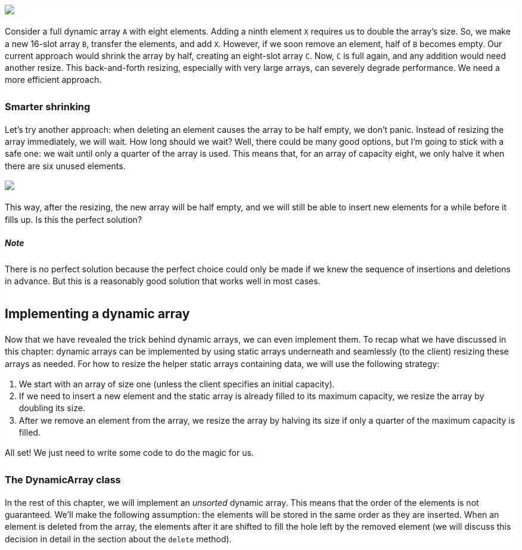 ![](https://drek4537l1klr.cloudfront.net/larocca3/Figures/05-11.png)

Consider a full dynamic array `A` with eight elements. Adding a ninth element `X` requires us to double the array’s size. So, we make a new 16-slot array `B`, transfer the elements, and add `X`. However, if we soon remove an element, half of `B` becomes empty. Our current approach would shrink the array by half, creating an eight-slot array `C`. Now, `C` is full again, and any addition would need another resize. This back-and-forth resizing, especially with very large arrays, can severely degrade performance. We need a more efficient approach.[](/book/grokking-data-structures/chapter-5/)

### Smarter shrinking

Let’s try another approach: when deleting an element causes the array to be half empty, we don’t panic. Instead of resizing the array immediately, we will wait. How long should we wait? Well, there could be many good options, but I’m going to stick with a safe one: we wait until only a quarter of the array is used. This means that, for an array of capacity eight, we only halve it when there are six unused elements.

![](https://drek4537l1klr.cloudfront.net/larocca3/Figures/05-12.png)

This way, after the resizing, the new array will be half empty, and we will still be able to insert new elements for a while before it fills up. Is this the perfect solution?

##### Note

There is no perfect solution because the perfect choice could only be made if we knew the sequence of insertions and deletions in advance. But this is a reasonably good solution that works well in most cases.

## Implementing a dynamic array

Now that we have revealed the trick behind dynamic arrays, we can even implement them. To recap what we have discussed in this chapter: dynamic arrays can be implemented by using static arrays underneath and seamlessly (to the client) resizing these arrays as needed. For how to resize the helper static arrays containing data, we will use the following strategy:[](/book/grokking-data-structures/chapter-5/)[](/book/grokking-data-structures/chapter-5/)

1.  We start with an array of size one (unless the client specifies an initial capacity).
1.  If we need to insert a new element and the static array is already filled to its maximum capacity, we resize the array by doubling its size.
1.  After we remove an element from the array, we resize the array by halving its size if only a quarter of the maximum capacity is filled.

All set! We just need to write some code to do the magic for us.

### The DynamicArray class

In the rest of this chapter, we will implement an *unsorted* dynamic array. This means that the order of the elements is not guaranteed. We’ll make the following assumption: the elements will be stored in the same order as they are inserted. When an element is deleted from the array, the elements after it are shifted to fill the hole left by the removed element (we will discuss this decision in detail in the section about the `delete` method).[](/book/grokking-data-structures/chapter-5/)[](/book/grokking-data-structures/chapter-5/)[](/book/grokking-data-structures/chapter-5/)
